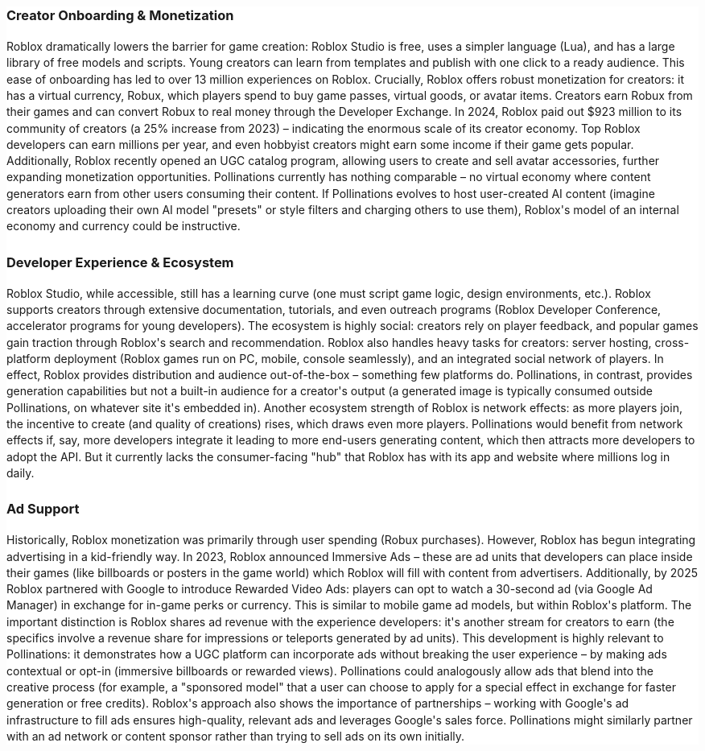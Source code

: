 ### Creator Onboarding & Monetization
Roblox dramatically lowers the barrier for game creation: Roblox Studio is free, uses a simpler language (Lua), and has a large library of free models and scripts. Young creators can learn from templates and publish with one click to a ready audience. This ease of onboarding has led to over 13 million experiences on Roblox. Crucially, Roblox offers robust monetization for creators: it has a virtual currency, Robux, which players spend to buy game passes, virtual goods, or avatar items. Creators earn Robux from their games and can convert Robux to real money through the Developer Exchange. In 2024, Roblox paid out $923 million to its community of creators (a 25% increase from 2023) – indicating the enormous scale of its creator economy. Top Roblox developers can earn millions per year, and even hobbyist creators might earn some income if their game gets popular. Additionally, Roblox recently opened an UGC catalog program, allowing users to create and sell avatar accessories, further expanding monetization opportunities. Pollinations currently has nothing comparable – no virtual economy where content generators earn from other users consuming their content. If Pollinations evolves to host user-created AI content (imagine creators uploading their own AI model "presets" or style filters and charging others to use them), Roblox's model of an internal economy and currency could be instructive.

### Developer Experience & Ecosystem
Roblox Studio, while accessible, still has a learning curve (one must script game logic, design environments, etc.). Roblox supports creators through extensive documentation, tutorials, and even outreach programs (Roblox Developer Conference, accelerator programs for young developers). The ecosystem is highly social: creators rely on player feedback, and popular games gain traction through Roblox's search and recommendation. Roblox also handles heavy tasks for creators: server hosting, cross-platform deployment (Roblox games run on PC, mobile, console seamlessly), and an integrated social network of players. In effect, Roblox provides distribution and audience out-of-the-box – something few platforms do. Pollinations, in contrast, provides generation capabilities but not a built-in audience for a creator's output (a generated image is typically consumed outside Pollinations, on whatever site it's embedded in). Another ecosystem strength of Roblox is network effects: as more players join, the incentive to create (and quality of creations) rises, which draws even more players. Pollinations would benefit from network effects if, say, more developers integrate it leading to more end-users generating content, which then attracts more developers to adopt the API. But it currently lacks the consumer-facing "hub" that Roblox has with its app and website where millions log in daily.

### Ad Support
Historically, Roblox monetization was primarily through user spending (Robux purchases). However, Roblox has begun integrating advertising in a kid-friendly way. In 2023, Roblox announced Immersive Ads – these are ad units that developers can place inside their games (like billboards or posters in the game world) which Roblox will fill with content from advertisers. Additionally, by 2025 Roblox partnered with Google to introduce Rewarded Video Ads: players can opt to watch a 30-second ad (via Google Ad Manager) in exchange for in-game perks or currency. This is similar to mobile game ad models, but within Roblox's platform. The important distinction is Roblox shares ad revenue with the experience developers: it's another stream for creators to earn (the specifics involve a revenue share for impressions or teleports generated by ad units). This development is highly relevant to Pollinations: it demonstrates how a UGC platform can incorporate ads without breaking the user experience – by making ads contextual or opt-in (immersive billboards or rewarded views). Pollinations could analogously allow ads that blend into the creative process (for example, a "sponsored model" that a user can choose to apply for a special effect in exchange for faster generation or free credits). Roblox's approach also shows the importance of partnerships – working with Google's ad infrastructure to fill ads ensures high-quality, relevant ads and leverages Google's sales force. Pollinations might similarly partner with an ad network or content sponsor rather than trying to sell ads on its own initially.
